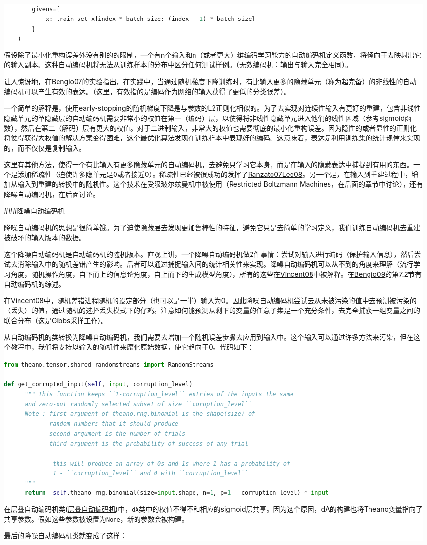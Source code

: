 ```Python
        givens={
            x: train_set_x[index * batch_size: (index + 1) * batch_size]
        }
    )
```
假设除了最小化重构误差外没有别的的限制，一个有n个输入和n（或者更大）维编码学习能力的自动编码机定义函数，将倾向于去映射出它的输入副本。这种自动编码机将无法从训练样本的分布中区分任何测试样例。（无效编码机：输出与输入完全相同）。

让人惊讶地，在[Bengio07](http://deeplearning.net/tutorial/references.html#bengio07)的实验指出，在实践中，当通过随机梯度下降训练时，有比输入更多的隐藏单元（称为超完备）的非线性的自动编码机可以产生有效的表达。（这里，有效指的是编码作为网络的输入获得了更低的分类误差）。

一个简单的解释是，使用early-stopping的随机梯度下降是与参数的L2正则化相似的。为了去实现对连续性输入有更好的重建，包含非线性隐藏单元的单隐藏层的自动编码机需要非常小的权值在第一（编码）层，以使得将非线性隐藏单元进入他们的线性区域（参考sigmoid函数），然后在第二（解码）层有更大的权值。对于二进制输入，非常大的权值也需要彻底的最小化重构误差。因为隐性的或者显性的正则化将使得获得大权值的解决方案变得困难，这个最优化算法发现在训练样本中表现好的编码。这意味着，表达是利用训练集的统计规律来实现的，而不仅仅是复制输入。

这里有其他方法，使得一个有比输入有更多隐藏单元的自动编码机，去避免只学习它本身，而是在输入的隐藏表达中捕捉到有用的东西。一个是添加稀疏性（迫使许多隐单元是0或者接近0）。稀疏性已经被很成功的发挥了[Ranzato07](http://deeplearning.net/tutorial/references.html#ranzato07)[Lee08](http://deeplearning.net/tutorial/references.html#lee08)。另一个是，在输入到重建过程中，增加从输入到重建的转换中的随机性。这个技术在受限玻尔兹曼机中被使用（Restricted Boltzmann Machines，在后面的章节中讨论），还有降噪自动编码机，在后面讨论。

###降噪自动编码机

降噪自动编码机的思想是很简单饿。为了迫使隐藏层去发现更加鲁棒性的特征，避免它只是去简单的学习定义，我们训练自动编码机去重建被破坏的输入版本的数据。

这个降噪自动编码机是自动编码机的随机版本。直观上讲，一个降噪自动编码机做2件事情：尝试对输入进行编码（保护输入信息），然后尝试去消除输入中的随机差错产生的影响。后者可以通过捕捉输入间的统计相关性来实现。降噪自动编码机可以从不到的角度来理解（流行学习角度，随机操作角度，自下而上的信息论角度，自上而下的生成模型角度），所有的这些在[Vincent08](http://deeplearning.net/tutorial/references.html#vincent08)中被解释。在[Bengio09](http://deeplearning.net/tutorial/references.html#bengio09)的第7.2节有自动编码机的综述。

在[Vincent08](http://deeplearning.net/tutorial/references.html#vincent08)中，随机差错进程随机的设定部分（也可以是一半）输入为0。因此降噪自动编码机尝试去从未被污染的值中去预测被污染的（丢失）的值，通过随机的选择丢失模式下的仔鸡。注意如何能预测从剩下的变量的任意子集是一个充分条件，去完全捕获一组变量之间的联合分布（这是Gibbs采样工作）。

从自动编码机的类转换为降噪自动编码机，我们需要去增加一个随机误差步骤去应用到输入中。这个输入可以通过许多方法来污染，但在这个教程中，我们将支持以输入的随机性来腐化原始数据，使它趋向于0。代码如下：

```Python
from theano.tensor.shared_randomstreams import RandomStreams

def get_corrupted_input(self, input, corruption_level):
      """ This function keeps ``1-corruption_level`` entries of the inputs the same
      and zero-out randomly selected subset of size ``coruption_level``
      Note : first argument of theano.rng.binomial is the shape(size) of
             random numbers that it should produce
             second argument is the number of trials
             third argument is the probability of success of any trial

              this will produce an array of 0s and 1s where 1 has a probability of
              1 - ``corruption_level`` and 0 with ``corruption_level``
      """
      return  self.theano_rng.binomial(size=input.shape, n=1, p=1 - corruption_level) * input
```
在层叠自动编码机类([层叠自动编码机](http://deeplearning.net/tutorial/SdA.html#stacked-autoencoders))中，`dA`类中的权值不得不和相应的sigmoid层共享。因为这个原因，dA的构建也将Theano变量指向了共享参数。假如这些参数被设置为`None`，新的参数会被构建。

最后的降噪自动编码机类就变成了这样：
